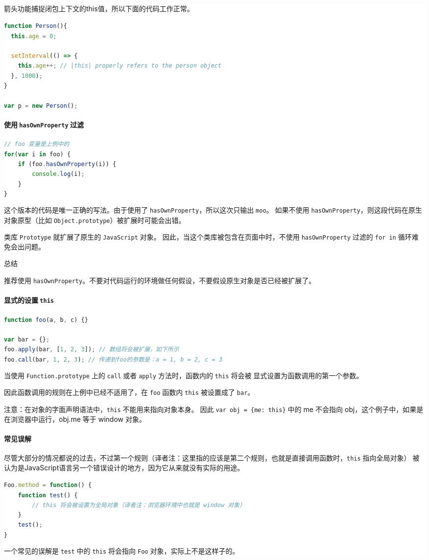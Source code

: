 箭头功能捕捉闭包上下文的this值，所以下面的代码工作正常。
```javascript
function Person(){
  this.age = 0;

  setInterval(() => {
    this.age++; // |this| properly refers to the person object
  }, 1000);
}

var p = new Person();
```
#### 使用 `hasOwnProperty` 过滤
```javascript
// foo 变量是上例中的
for(var i in foo) {
    if (foo.hasOwnProperty(i)) {
        console.log(i);
    }
}
```
这个版本的代码是唯一正确的写法。由于使用了 `hasOwnProperty`，所以这次只输出 `moo`。 如果不使用 `hasOwnProperty`，则这段代码在原生对象原型（比如 `Object.prototype`）被扩展时可能会出错。

类库 `Prototype` 就扩展了原生的 `JavaScript` 对象。 因此，当这个类库被包含在页面中时，不使用 `hasOwnProperty` 过滤的 `for in` 循环难免会出问题。

总结

推荐使用 `hasOwnProperty`。不要对代码运行的环境做任何假设，不要假设原生对象是否已经被扩展了。

#### 显式的设置 `this`
```javascript
function foo(a, b, c) {}

var bar = {};
foo.apply(bar, [1, 2, 3]); // 数组将会被扩展，如下所示
foo.call(bar, 1, 2, 3); // 传递到foo的参数是：a = 1, b = 2, c = 3
```
当使用 `Function.prototype` 上的 `call` 或者 `apply` 方法时，函数内的 `this` 将会被 显式设置为函数调用的第一个参数。

因此函数调用的规则在上例中已经不适用了，在 `foo` 函数内 `this` 被设置成了 `bar`。

注意：在对象的字面声明语法中，`this` 不能用来指向对象本身。 因此 `var obj = {me: this}` 中的 me 不会指向 obj，这个例子中，如果是在浏览器中运行，obj.me 等于 window 对象。


#### 常见误解

尽管大部分的情况都说的过去，不过第一个规则（译者注：这里指的应该是第二个规则，也就是直接调用函数时，`this` 指向全局对象） 被认为是JavaScript语言另一个错误设计的地方，因为它从来就没有实际的用途。
```javascript
Foo.method = function() {
    function test() {
        // this 将会被设置为全局对象（译者注：浏览器环境中也就是 window 对象）
    }
    test();
}
```
一个常见的误解是 `test` 中的 `this` 将会指向 `Foo` 对象，实际上不是这样子的。
